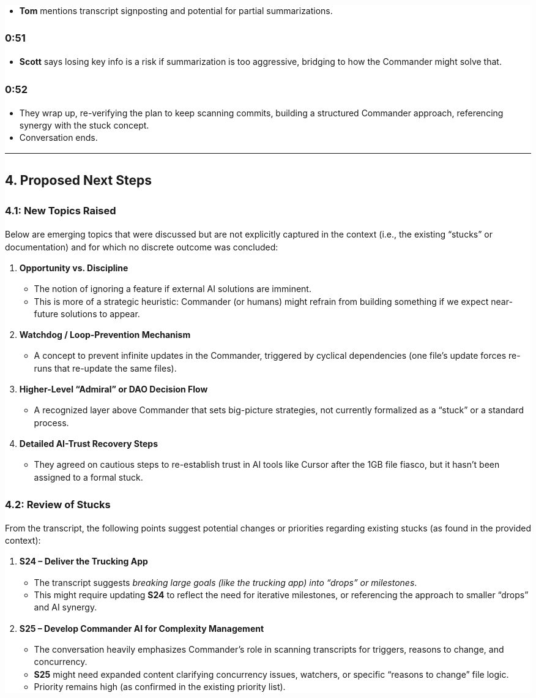 - **Tom** mentions transcript signposting and potential for partial
  summarizations.

### **0:51**

- **Scott** says losing key info is a risk if summarization is too aggressive,
  bridging to how the Commander might solve that.

### **0:52**

- They wrap up, re-verifying the plan to keep scanning commits, building a
  structured Commander approach, referencing synergy with the stuck concept.
- Conversation ends.

---

## 4. Proposed Next Steps

### 4.1: **New Topics Raised**

Below are emerging topics that were discussed but are not explicitly captured in
the context (i.e., the existing “stucks” or documentation) and for which no
discrete outcome was concluded:

1. **Opportunity vs. Discipline**
   - The notion of ignoring a feature if external AI solutions are imminent.
   - This is more of a strategic heuristic: Commander (or humans) might refrain
     from building something if we expect near-future solutions to appear.

2. **Watchdog / Loop-Prevention Mechanism**
   - A concept to prevent infinite updates in the Commander, triggered by
     cyclical dependencies (one file’s update forces re-runs that re-update the
     same files).

3. **Higher-Level “Admiral” or DAO Decision Flow**
   - A recognized layer above Commander that sets big-picture strategies, not
     currently formalized as a “stuck” or a standard process.

4. **Detailed AI-Trust Recovery Steps**
   - They agreed on cautious steps to re-establish trust in AI tools like Cursor
     after the 1GB file fiasco, but it hasn’t been assigned to a formal stuck.

### 4.2: **Review of Stucks**

From the transcript, the following points suggest potential changes or
priorities regarding existing stucks (as found in the provided context):

1. **S24 – Deliver the Trucking App**
   - The transcript suggests _breaking large goals (like the trucking app) into
     “drops” or milestones_.
   - This might require updating **S24** to reflect the need for iterative
     milestones, or referencing the approach to smaller “drops” and AI synergy.

2. **S25 – Develop Commander AI for Complexity Management**
   - The conversation heavily emphasizes Commander’s role in scanning
     transcripts for triggers, reasons to change, and concurrency.
   - **S25** might need expanded content clarifying concurrency issues,
     watchers, or specific “reasons to change” file logic.
   - Priority remains high (as confirmed in the existing priority list).
